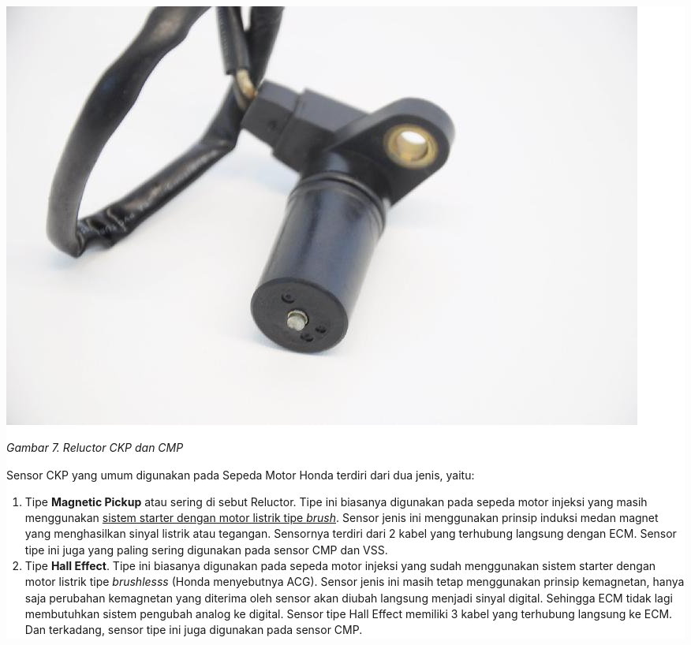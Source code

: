 ![Reluctor CKP dan CMP](./images/07_reluctor.jpeg)

*Gambar 7. Reluctor CKP dan CMP*

Sensor CKP yang umum digunakan pada Sepeda Motor Honda terdiri dari dua jenis, yaitu:

1. Tipe **Magnetic Pickup** atau sering di sebut Reluctor. Tipe ini biasanya digunakan pada sepeda motor injeksi yang masih menggunakan [sistem starter dengan motor listrik tipe *brush*](starter-sepeda-motor.md). Sensor jenis ini menggunakan prinsip induksi medan magnet yang menghasilkan sinyal listrik atau tegangan. Sensornya terdiri dari 2 kabel yang terhubung langsung dengan ECM. Sensor tipe ini juga yang paling sering digunakan pada sensor CMP dan VSS.
2. Tipe **Hall Effect**. Tipe ini biasanya digunakan pada sepeda motor injeksi yang sudah menggunakan sistem starter dengan motor listrik tipe *brushlesss* (Honda menyebutnya ACG). Sensor jenis ini masih tetap menggunakan prinsip kemagnetan, hanya saja perubahan kemagnetan yang diterima oleh sensor akan diubah langsung menjadi sinyal digital. Sehingga ECM tidak lagi membutuhkan sistem pengubah analog ke digital. Sensor tipe Hall Effect memiliki 3 kabel yang terhubung langsung ke ECM. Dan terkadang, sensor tipe ini juga digunakan pada sensor CMP.

